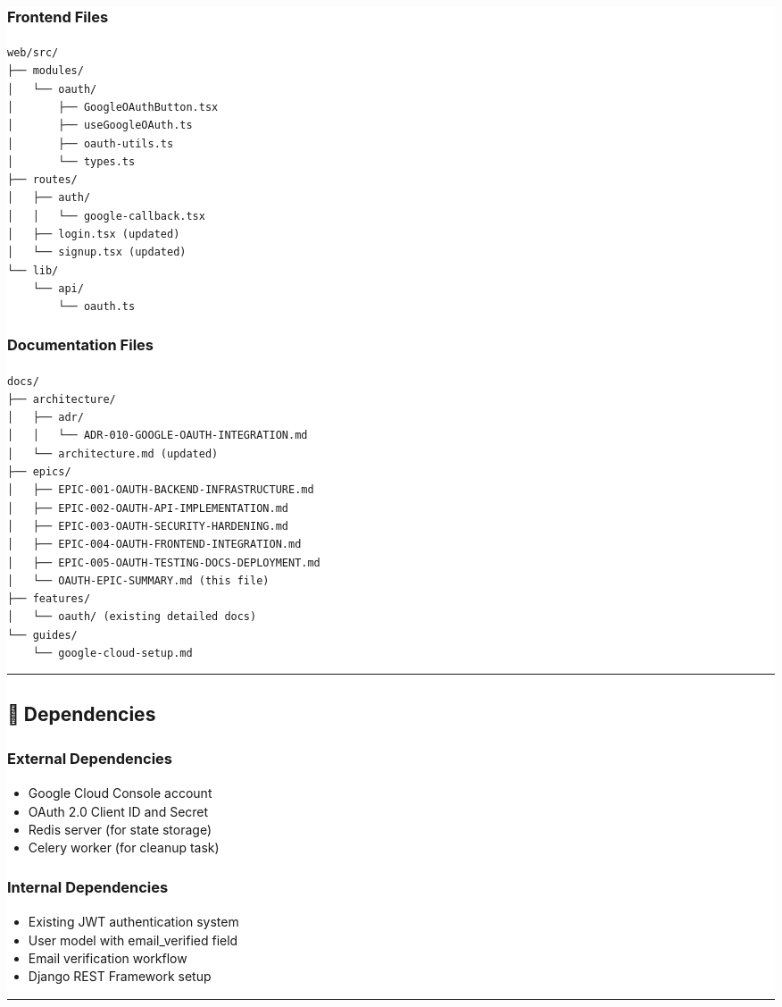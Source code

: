 ### Frontend Files
```
web/src/
├── modules/
│   └── oauth/
│       ├── GoogleOAuthButton.tsx
│       ├── useGoogleOAuth.ts
│       ├── oauth-utils.ts
│       └── types.ts
├── routes/
│   ├── auth/
│   │   └── google-callback.tsx
│   ├── login.tsx (updated)
│   └── signup.tsx (updated)
└── lib/
    └── api/
        └── oauth.ts
```

### Documentation Files
```
docs/
├── architecture/
│   ├── adr/
│   │   └── ADR-010-GOOGLE-OAUTH-INTEGRATION.md
│   └── architecture.md (updated)
├── epics/
│   ├── EPIC-001-OAUTH-BACKEND-INFRASTRUCTURE.md
│   ├── EPIC-002-OAUTH-API-IMPLEMENTATION.md
│   ├── EPIC-003-OAUTH-SECURITY-HARDENING.md
│   ├── EPIC-004-OAUTH-FRONTEND-INTEGRATION.md
│   ├── EPIC-005-OAUTH-TESTING-DOCS-DEPLOYMENT.md
│   └── OAUTH-EPIC-SUMMARY.md (this file)
├── features/
│   └── oauth/ (existing detailed docs)
└── guides/
    └── google-cloud-setup.md
```

---

## 🚦 Dependencies

### External Dependencies
- Google Cloud Console account
- OAuth 2.0 Client ID and Secret
- Redis server (for state storage)
- Celery worker (for cleanup task)

### Internal Dependencies
- Existing JWT authentication system
- User model with email_verified field
- Email verification workflow
- Django REST Framework setup

---